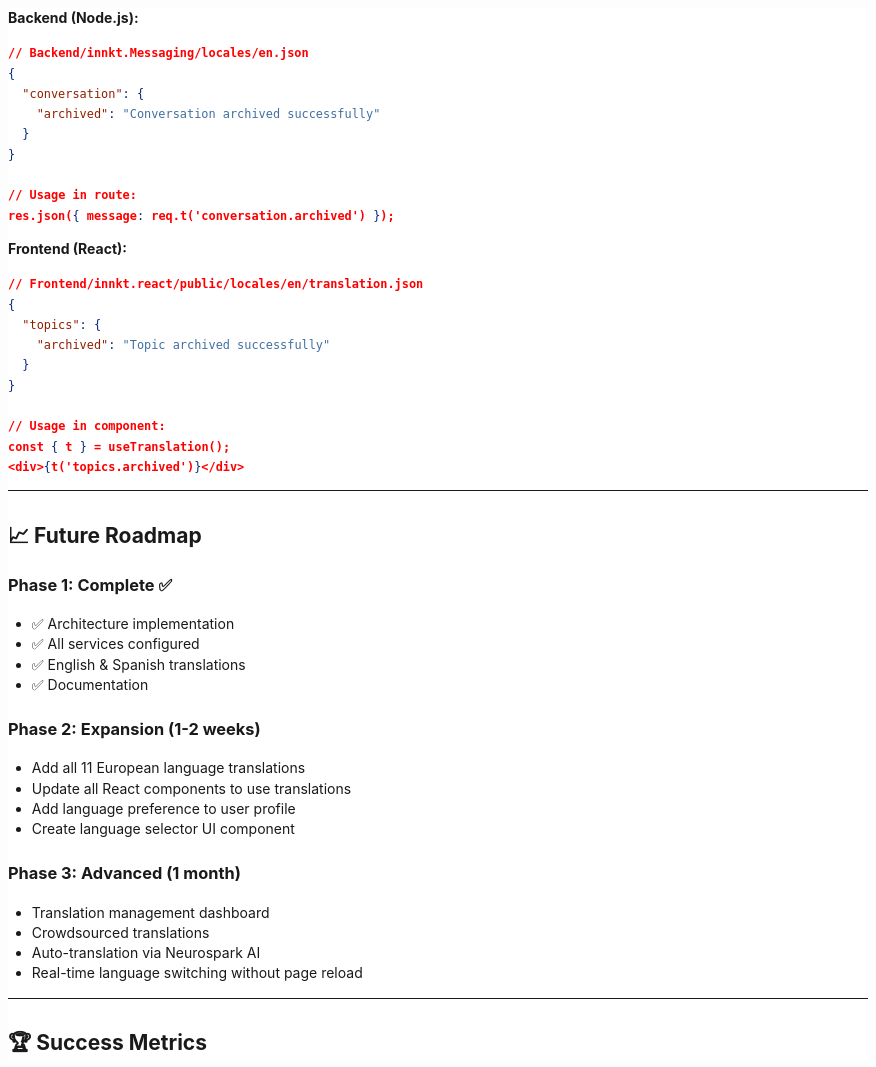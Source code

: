 **Backend (Node.js):**
```json
// Backend/innkt.Messaging/locales/en.json
{
  "conversation": {
    "archived": "Conversation archived successfully"
  }
}

// Usage in route:
res.json({ message: req.t('conversation.archived') });
```

**Frontend (React):**
```json
// Frontend/innkt.react/public/locales/en/translation.json
{
  "topics": {
    "archived": "Topic archived successfully"
  }
}

// Usage in component:
const { t } = useTranslation();
<div>{t('topics.archived')}</div>
```

---

## 📈 **Future Roadmap**

### **Phase 1: Complete** ✅
- ✅ Architecture implementation
- ✅ All services configured
- ✅ English & Spanish translations
- ✅ Documentation

### **Phase 2: Expansion** (1-2 weeks)
- Add all 11 European language translations
- Update all React components to use translations
- Add language preference to user profile
- Create language selector UI component

### **Phase 3: Advanced** (1 month)
- Translation management dashboard
- Crowdsourced translations
- Auto-translation via Neurospark AI
- Real-time language switching without page reload

---

## 🏆 **Success Metrics**
